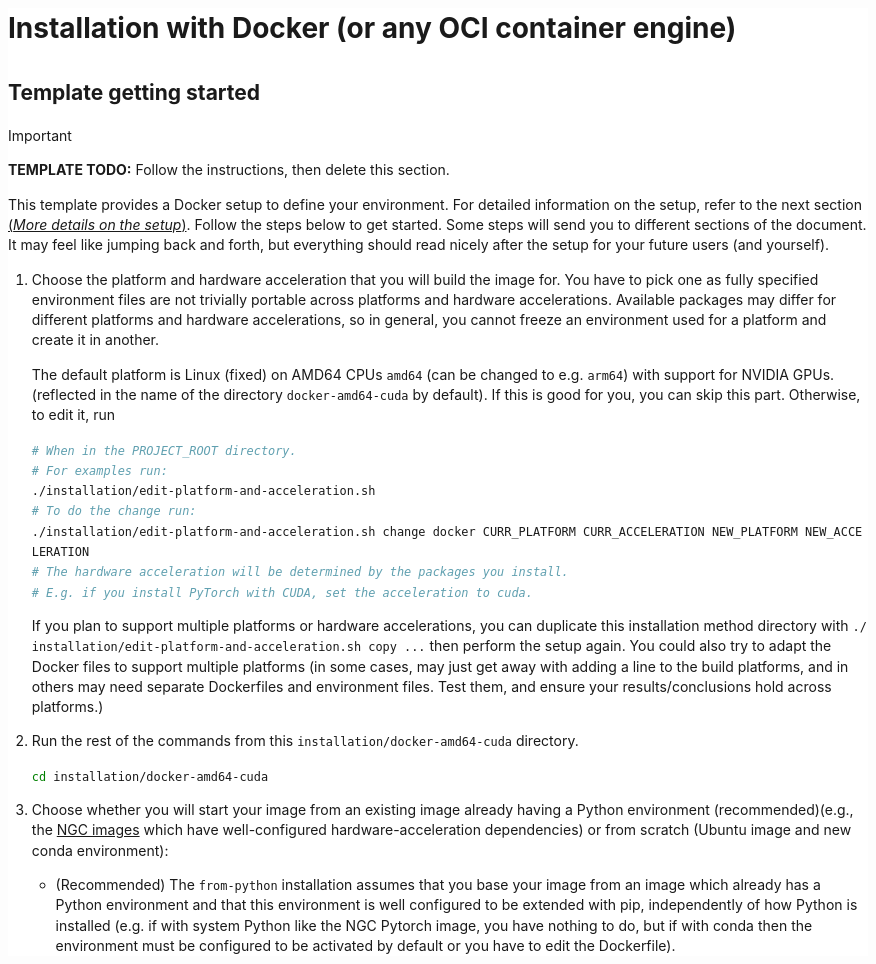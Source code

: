 # Installation with Docker (or any OCI container engine)

## Template getting started

> [!IMPORTANT]
> **TEMPLATE TODO:**
> Follow the instructions, then delete this section.

This template provides a Docker setup to define your environment.
For detailed information on the setup, refer to the next section [(_More details on the
setup_)](#more-details-on-the-setup).
Follow the steps below to get started.
Some steps will send you to different sections of the document.
It may feel like jumping back and forth, but everything should read nicely after the setup
for your future users (and yourself).

1. Choose the platform and hardware acceleration that you will build the image for.
   You have to pick one as fully specified environment files are not trivially portable across platforms
   and hardware accelerations.
   Available packages may differ for different platforms and hardware accelerations,
   so in general, you cannot freeze an environment used for a platform and create it in another.

   The default platform is Linux (fixed) on AMD64 CPUs `amd64` (can be changed to e.g. `arm64`)
   with support for NVIDIA GPUs.
   (reflected in the name of the directory `docker-amd64-cuda` by default).
   If this is good for you, you can skip this part.
   Otherwise, to edit it, run
   ```bash
   # When in the PROJECT_ROOT directory.
   # For examples run:
   ./installation/edit-platform-and-acceleration.sh
   # To do the change run:
   ./installation/edit-platform-and-acceleration.sh change docker CURR_PLATFORM CURR_ACCELERATION NEW_PLATFORM NEW_ACCELERATION
   # The hardware acceleration will be determined by the packages you install.
   # E.g. if you install PyTorch with CUDA, set the acceleration to cuda.
   ```
   If you plan to support multiple platforms or hardware accelerations,
   you can duplicate this installation method directory
   with `./installation/edit-platform-and-acceleration.sh copy ...`
   then perform the setup again.
   You could also try to adapt the Docker files to support multiple platforms
   (in some cases, may just get away with adding a line to the build platforms,
   and in others may need separate Dockerfiles and environment files.
   Test them, and ensure your results/conclusions hold across platforms.)
2. Run the rest of the commands from this `installation/docker-amd64-cuda` directory.
   ```bash
   cd installation/docker-amd64-cuda
   ```
3. Choose whether you will start your image from an existing image already having a Python environment
   (recommended)(e.g., the [NGC images](https://catalog.ngc.nvidia.com/containers) which have
   well-configured hardware-acceleration dependencies)
   or from scratch (Ubuntu image and new conda environment):
    - (Recommended) The `from-python` installation assumes that you base your image from an image which
      already has a Python environment and that this environment is well configured
      to be extended with pip, independently of how Python is installed
      (e.g. if with system Python like the NGC Pytorch image, you have nothing to do, but if with conda then
      the environment must be configured to be activated by default or you have to edit the Dockerfile).
